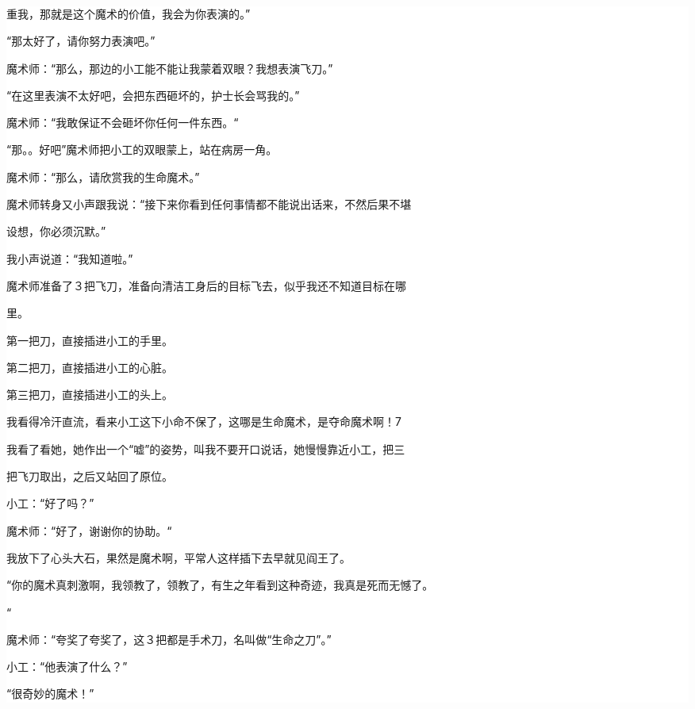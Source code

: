 重我，那就是这个魔术的价值，我会为你表演的。”

“那太好了，请你努力表演吧。”

魔术师：“那么，那边的小工能不能让我蒙着双眼？我想表演飞刀。”

“在这里表演不太好吧，会把东西砸坏的，护士长会骂我的。”

魔术师：“我敢保证不会砸坏你任何一件东西。“

“那。。好吧”魔术师把小工的双眼蒙上，站在病房一角。



魔术师：“那么，请欣赏我的生命魔术。”



魔术师转身又小声跟我说：“接下来你看到任何事情都不能说出话来，不然后果不堪

设想，你必须沉默。”

我小声说道：“我知道啦。”

魔术师准备了３把飞刀，准备向清洁工身后的目标飞去，似乎我还不知道目标在哪

里。



第一把刀，直接插进小工的手里。



第二把刀，直接插进小工的心脏。

第三把刀，直接插进小工的头上。



我看得冷汗直流，看来小工这下小命不保了，这哪是生命魔术，是夺命魔术啊！7

我看了看她，她作出一个“嘘”的姿势，叫我不要开口说话，她慢慢靠近小工，把三

把飞刀取出，之后又站回了原位。



小工：“好了吗？”

魔术师：“好了，谢谢你的协助。“

我放下了心头大石，果然是魔术啊，平常人这样插下去早就见阎王了。



“你的魔术真刺激啊，我领教了，领教了，有生之年看到这种奇迹，我真是死而无憾了。

“



魔术师：“夸奖了夸奖了，这３把都是手术刀，名叫做“生命之刀”。”



小工：“他表演了什么？”

“很奇妙的魔术！”

